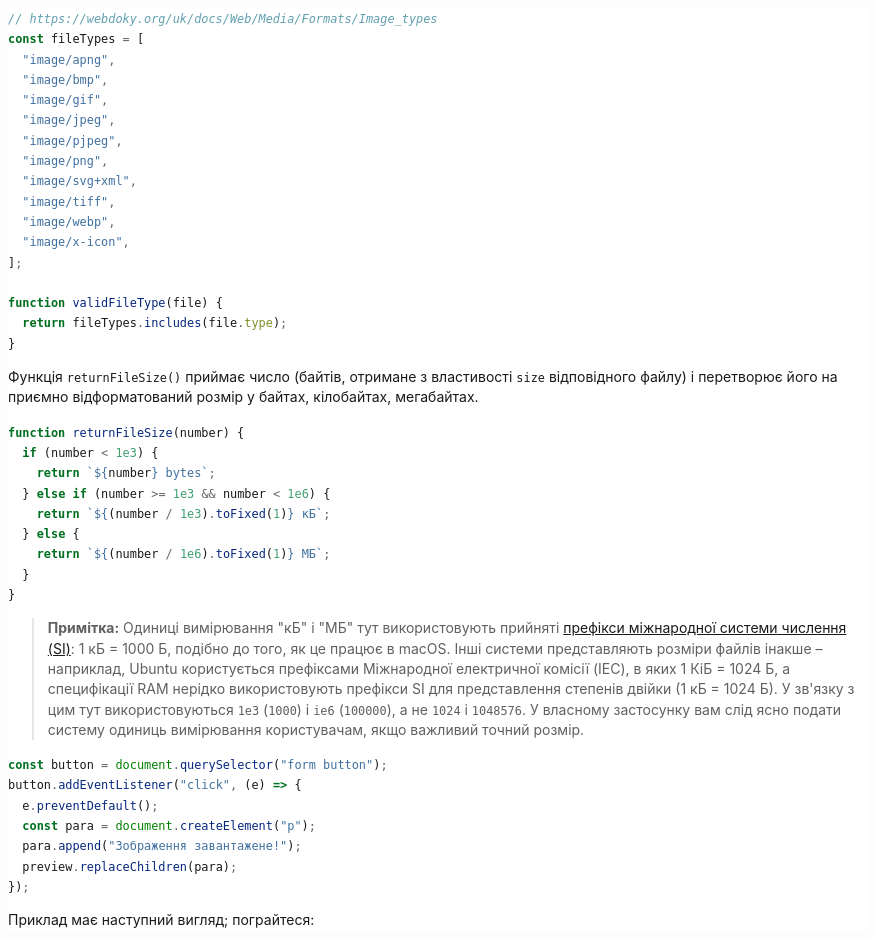 ```js
// https://webdoky.org/uk/docs/Web/Media/Formats/Image_types
const fileTypes = [
  "image/apng",
  "image/bmp",
  "image/gif",
  "image/jpeg",
  "image/pjpeg",
  "image/png",
  "image/svg+xml",
  "image/tiff",
  "image/webp",
  "image/x-icon",
];

function validFileType(file) {
  return fileTypes.includes(file.type);
}
```

Функція `returnFileSize()` приймає число (байтів, отримане з властивості `size` відповідного файлу) і перетворює його на приємно відформатований розмір у байтах, кілобайтах, мегабайтах.

```js
function returnFileSize(number) {
  if (number < 1e3) {
    return `${number} bytes`;
  } else if (number >= 1e3 && number < 1e6) {
    return `${(number / 1e3).toFixed(1)} кБ`;
  } else {
    return `${(number / 1e6).toFixed(1)} МБ`;
  }
}
```

> **Примітка:** Одиниці вимірювання "кБ" і "МБ" тут використовують прийняті [префікси міжнародної системи числення (SI)](https://uk.wikipedia.org/wiki/%D0%94%D0%B2%D1%96%D0%B9%D0%BA%D0%BE%D0%B2%D1%96_%D0%BF%D1%80%D0%B5%D1%84%D1%96%D0%BA%D1%81%D0%B8): 1 кБ = 1000 Б, подібно до того, як це працює в macOS. Інші системи представляють розміри файлів інакше – наприклад, Ubuntu користується префіксами Міжнародної електричної комісії (IEC), в яких 1 КіБ = 1024 Б, а специфікації RAM нерідко використовують префікси SI для представлення степенів двійки (1 кБ = 1024 Б). У зв'язку з цим тут використовуються `1e3` (`1000`) і `ie6` (`100000`), а не `1024` і `1048576`. У власному застосунку вам слід ясно подати систему одиниць вимірювання користувачам, якщо важливий точний розмір.

```js hidden
const button = document.querySelector("form button");
button.addEventListener("click", (e) => {
  e.preventDefault();
  const para = document.createElement("p");
  para.append("Зображення завантажене!");
  preview.replaceChildren(para);
});
```

Приклад має наступний вигляд; пограйтеся:
